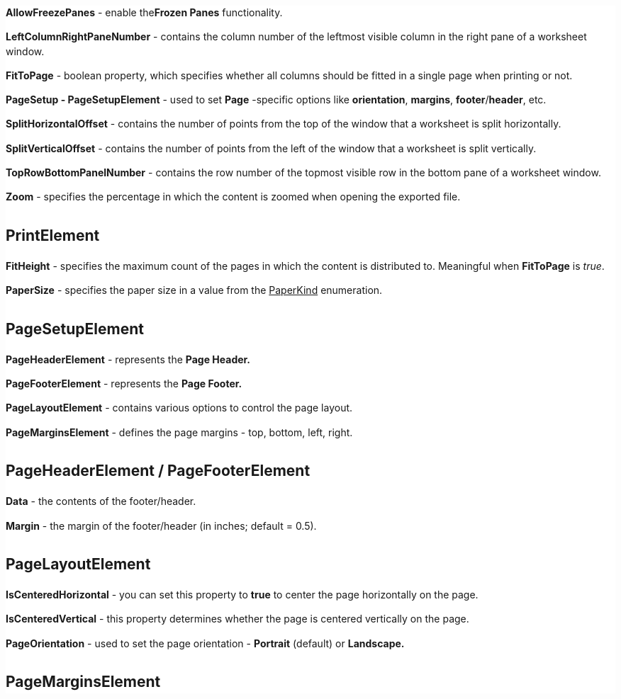 **AllowFreezePanes** - enable the**Frozen Panes** functionality.

**LeftColumnRightPaneNumber** - contains the column number of the leftmost visible column in the right pane of a worksheet window.

**FitToPage** - boolean property, which specifies whether all columns should be fitted in a single page when printing or not.

**PageSetup - PageSetupElement** - used to set **Page** -specific options like **orientation**, **margins**, **footer**/**header**, etc.

**SplitHorizontalOffset** - contains the number of points from the top of the window that a worksheet is split horizontally.

**SplitVerticalOffset** - contains the number of points from the left of the window that a worksheet is split vertically.

**TopRowBottomPanelNumber** - contains the row number of the topmost visible row in the bottom pane of a worksheet window.

**Zoom** - specifies the percentage in which the content is zoomed when opening the exported file.

## PrintElement

**FitHeight** - specifies the maximum count of the pages in which the content is distributed to. Meaningful when **FitToPage** is *true*.

**PaperSize** - specifies the paper size in a value from the [PaperKind](https://msdn.microsoft.com/en-us/library/system.drawing.printing.paperkind.aspx) enumeration.

## PageSetupElement

**PageHeaderElement** - represents the **Page Header.**

**PageFooterElement** - represents the **Page Footer.**

**PageLayoutElement** - contains various options to control the page layout.

**PageMarginsElement** - defines the page margins - top, bottom, left, right.

## PageHeaderElement / PageFooterElement

**Data** - the contents of the footer/header.

**Margin** - the margin of the footer/header (in inches; default = 0.5).

## PageLayoutElement

**IsCenteredHorizontal** - you can set this property to **true** to center the page horizontally on the page.

**IsCenteredVertical** - this property determines whether the page is centered vertically on the page.

**PageOrientation** - used to set the page orientation - **Portrait** (default) or **Landscape.**

## PageMarginsElement
